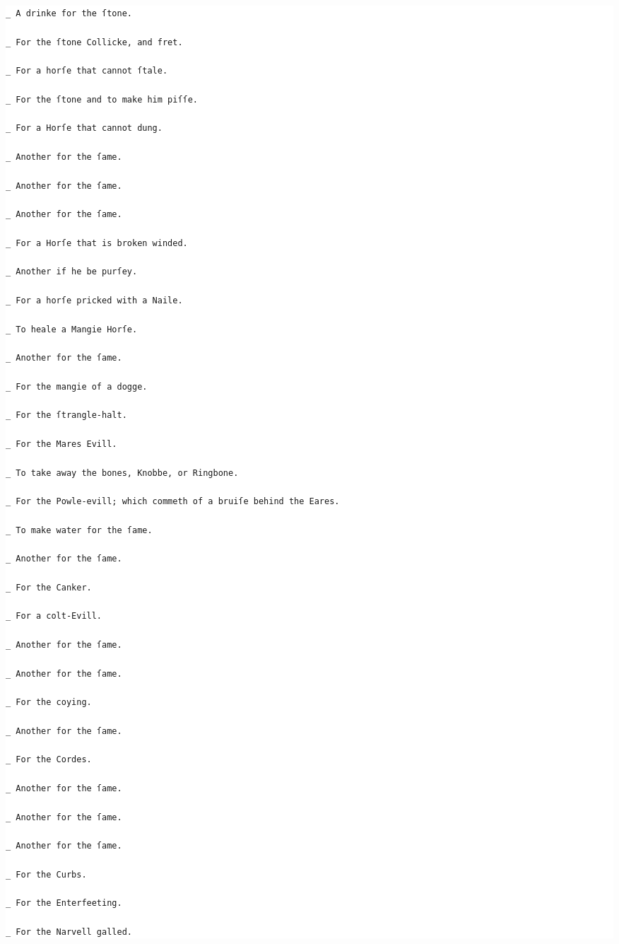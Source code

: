     _ A drinke for the ſtone.

    _ For the ſtone Collicke, and fret.

    _ For a horſe that cannot ſtale.

    _ For the ſtone and to make him piſſe.

    _ For a Horſe that cannot dung.

    _ Another for the ſame.

    _ Another for the ſame.

    _ Another for the ſame.

    _ For a Horſe that is broken winded.

    _ Another if he be purſey.

    _ For a horſe pricked with a Naile.

    _ To heale a Mangie Horſe.

    _ Another for the ſame.

    _ For the mangie of a dogge.

    _ For the ſtrangle-halt.

    _ For the Mares Evill.

    _ To take away the bones, Knobbe, or Ringbone.

    _ For the Powle-evill; which commeth of a bruiſe behind the Eares.

    _ To make water for the ſame.

    _ Another for the ſame.

    _ For the Canker.

    _ For a colt-Evill.

    _ Another for the ſame.

    _ Another for the ſame.

    _ For the coying.

    _ Another for the ſame.

    _ For the Cordes.

    _ Another for the ſame.

    _ Another for the ſame.

    _ Another for the ſame.

    _ For the Curbs.

    _ For the Enterfeeting.

    _ For the Narvell galled.
